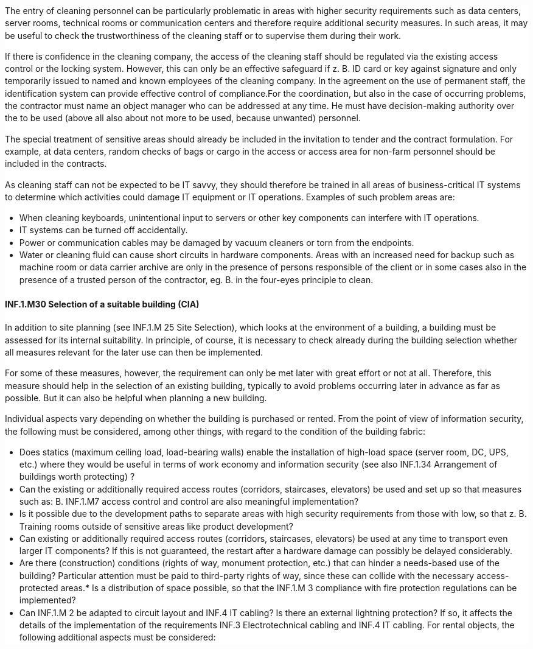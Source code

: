 The entry of cleaning personnel can be particularly problematic in areas with higher security requirements such as data centers, server rooms, technical rooms or communication centers and therefore require additional security measures. In such areas, it may be useful to check the trustworthiness of the cleaning staff or to supervise them during their work.

If there is confidence in the cleaning company, the access of the cleaning staff should be regulated via the existing access control or the locking system. However, this can only be an effective safeguard if z. B. ID card or key against signature and only temporarily issued to named and known employees of the cleaning company. In the agreement on the use of permanent staff, the identification system can provide effective control of compliance.For the coordination, but also in the case of occurring problems, the contractor must name an object manager who can be addressed at any time. He must have decision-making authority over the to be used (above all also about not more to be used, because unwanted) personnel.

The special treatment of sensitive areas should already be included in the invitation to tender and the contract formulation. For example, at data centers, random checks of bags or cargo in the access or access area for non-farm personnel should be included in the contracts.

As cleaning staff can not be expected to be IT savvy, they should therefore be trained in all areas of business-critical IT systems to determine which activities could damage IT equipment or IT operations. Examples of such problem areas are:

* When cleaning keyboards, unintentional input to servers or other key components can interfere with IT operations.
* IT systems can be turned off accidentally.
* Power or communication cables may be damaged by vacuum cleaners or torn from the endpoints.
* Water or cleaning fluid can cause short circuits in hardware components.
Areas with an increased need for backup such as machine room or data carrier archive are only in the presence of persons responsible of the client or in some cases also in the presence of a trusted person of the contractor, eg. B. in the four-eyes principle to clean.

#### INF.1.M30 Selection of a suitable building (CIA)

In addition to site planning (see INF.1.M 25 Site Selection), which looks at the environment of a building, a building must be assessed for its internal suitability. In principle, of course, it is necessary to check already during the building selection whether all measures relevant for the later use can then be implemented.

For some of these measures, however, the requirement can only be met later with great effort or not at all. Therefore, this measure should help in the selection of an existing building, typically to avoid problems occurring later in advance as far as possible. But it can also be helpful when planning a new building.

Individual aspects vary depending on whether the building is purchased or rented. From the point of view of information security, the following must be considered, among other things, with regard to the condition of the building fabric:

* Does statics (maximum ceiling load, load-bearing walls) enable the installation of high-load space (server room, DC, UPS, etc.) where they would be useful in terms of work economy and information security (see also INF.1.34 Arrangement of buildings worth protecting) ?
* Can the existing or additionally required access routes (corridors, staircases, elevators) be used and set up so that measures such as: B. INF.1.M7 access control and control are also meaningful implementation?
* Is it possible due to the development paths to separate areas with high security requirements from those with low, so that z. B. Training rooms outside of sensitive areas like product development?
* Can existing or additionally required access routes (corridors, staircases, elevators) be used at any time to transport even larger IT components? If this is not guaranteed, the restart after a hardware damage can possibly be delayed considerably.
* Are there (construction) conditions (rights of way, monument protection, etc.) that can hinder a needs-based use of the building? Particular attention must be paid to third-party rights of way, since these can collide with the necessary access-protected areas.* Is a distribution of space possible, so that the INF.1.M 3 compliance with fire protection regulations can be implemented?
* Can INF.1.M 2 be adapted to circuit layout and INF.4 IT cabling?
Is there an external lightning protection? If so, it affects the details of the implementation of the requirements INF.3 Electrotechnical cabling and INF.4 IT cabling.
For rental objects, the following additional aspects must be considered:
